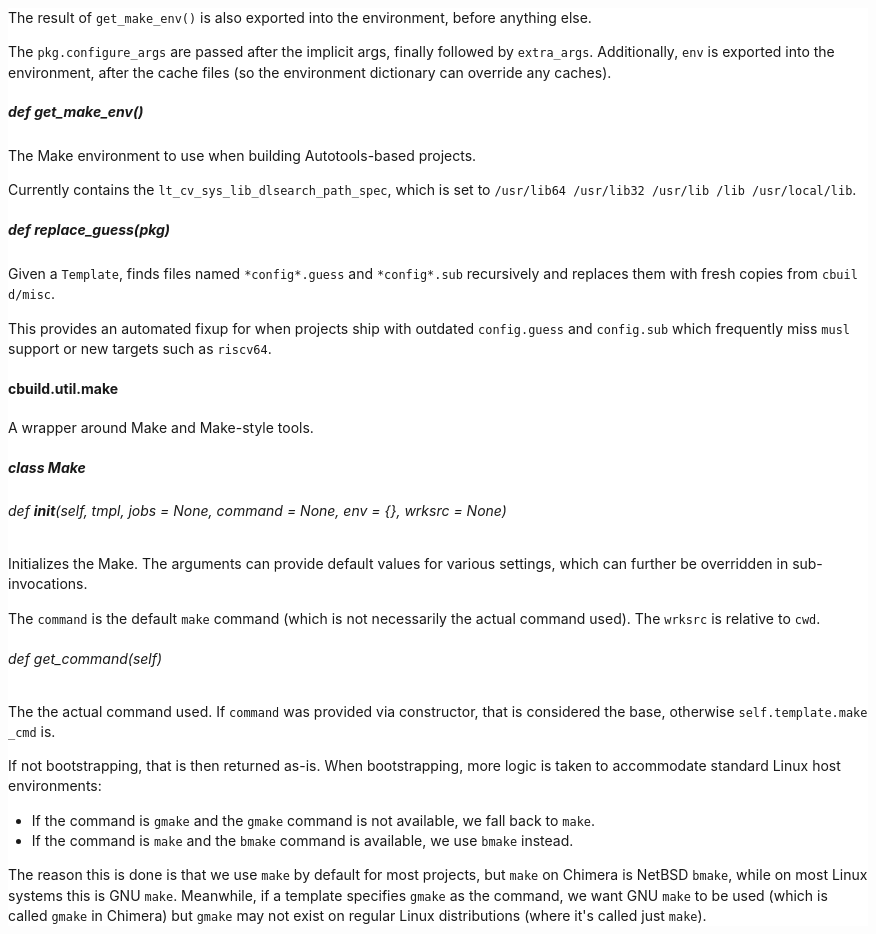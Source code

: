 The result of `get_make_env()` is also exported into the environment, before
anything else.

The `pkg.configure_args` are passed after the implicit args, finally followed
by `extra_args`. Additionally, `env` is exported into the environment, after
the cache files (so the environment dictionary can override any caches).

##### def get_make_env()

The Make environment to use when building Autotools-based projects.

Currently contains the `lt_cv_sys_lib_dlsearch_path_spec`, which is
set to `/usr/lib64 /usr/lib32 /usr/lib /lib /usr/local/lib`.

##### def replace_guess(pkg)

Given a `Template`, finds files named `*config*.guess` and `*config*.sub`
recursively and replaces them with fresh copies from `cbuild/misc`.

This provides an automated fixup for when projects ship with outdated
`config.guess` and `config.sub` which frequently miss `musl` support
or new targets such as `riscv64`.

#### cbuild.util.make

A wrapper around Make and Make-style tools.

##### class Make

###### def __init__(self, tmpl, jobs = None, command = None, env = {}, wrksrc = None)

Initializes the Make. The arguments can provide default values for various
settings, which can further be overridden in sub-invocations.

The `command` is the default `make` command (which is not necessarily
the actual command used). The `wrksrc` is relative to `cwd`.

###### def get_command(self)

The the actual command used. If `command` was provided via constructor,
that is considered the base, otherwise `self.template.make_cmd` is.

If not bootstrapping, that is then returned as-is. When bootstrapping,
more logic is taken to accommodate standard Linux host environments:

* If the command is `gmake` and the `gmake` command is not available,
  we fall back to `make`.
* If the command is `make` and the `bmake` command is available, we
  use `bmake` instead.

The reason this is done is that we use `make` by default for most
projects, but `make` on Chimera is NetBSD `bmake`, while on most
Linux systems this is GNU `make`. Meanwhile, if a template specifies
`gmake` as the command, we want GNU `make` to be used (which is
called `gmake` in Chimera) but `gmake` may not exist on regular
Linux distributions (where it's called just `make`).
